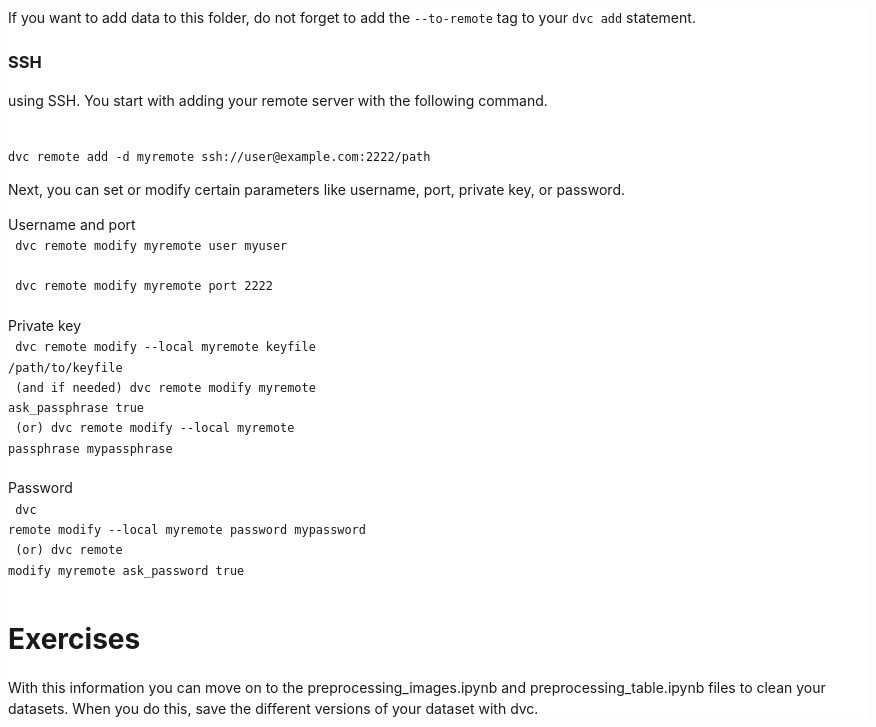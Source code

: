 If you want to add data to this folder, do not forget to add the <code>--to-remote</code> tag to your <code>dvc add</code> statement.


### SSH
using SSH. You start with adding your remote server with the following command.

<code>
dvc remote add -d myremote ssh://user@example.com:2222/path 
</code>

Next, you can set or modify certain parameters like username, port, private key, or password.

Username and port </br> 
<code>
dvc remote modify myremote user myuser </br>
dvc remote modify myremote port 2222
</code>
</br></br>
Private key </br> 
<code>
dvc remote modify --local myremote keyfile /path/to/keyfile </br>
(and if needed) dvc remote modify myremote ask_passphrase true </br> 
(or) dvc remote modify --local myremote passphrase mypassphrase
</code>
</br> </br> 
Password</br> 
<code>
dvc remote modify --local myremote password mypassword </br> 
(or) dvc remote modify myremote ask_password true
</code>

# Exercises
With this information you can move on to the preprocessing_images.ipynb and preprocessing_table.ipynb files to clean your datasets. When you do this, save the different versions of your dataset with dvc.